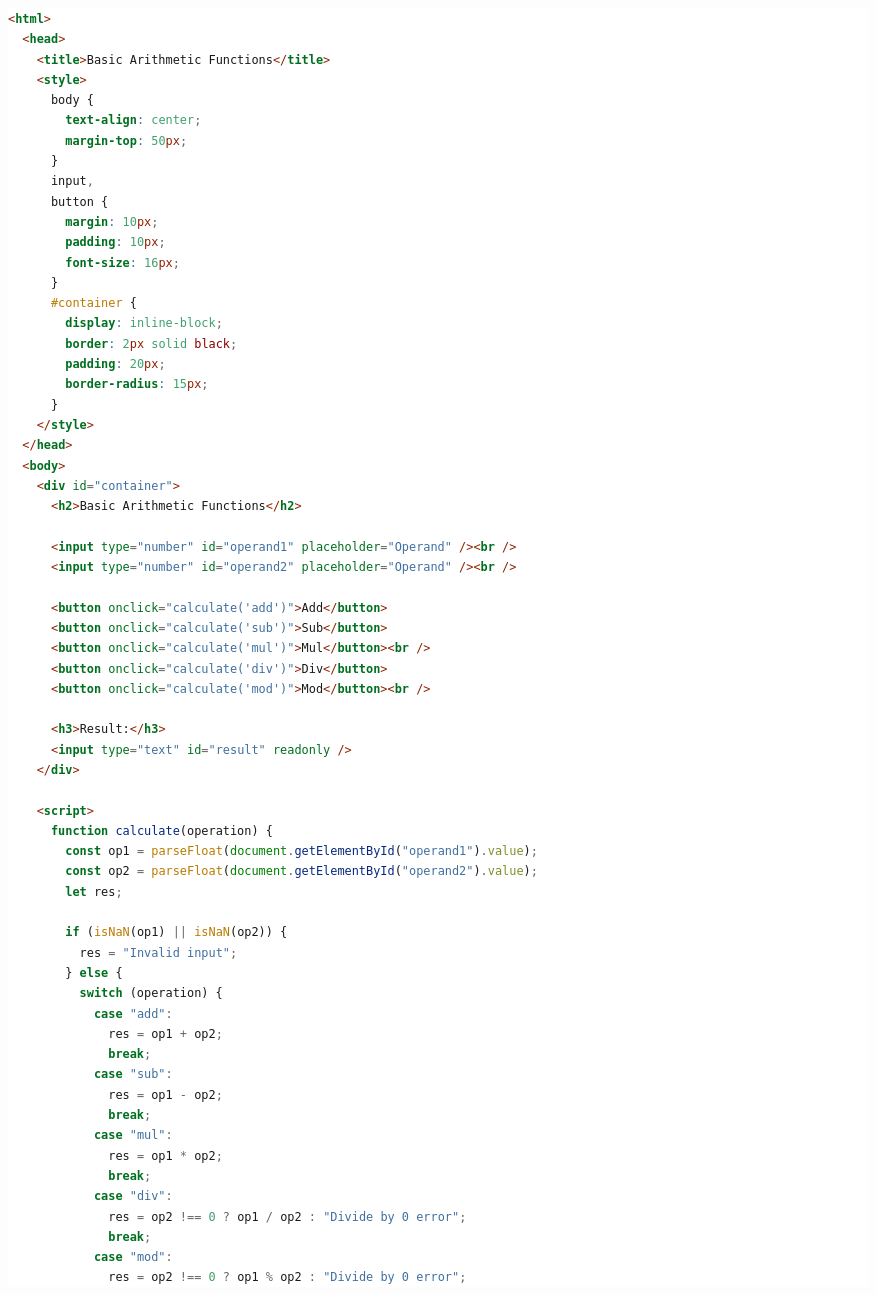```html
<html>
  <head>
    <title>Basic Arithmetic Functions</title>
    <style>
      body {
        text-align: center;
        margin-top: 50px;
      }
      input,
      button {
        margin: 10px;
        padding: 10px;
        font-size: 16px;
      }
      #container {
        display: inline-block;
        border: 2px solid black;
        padding: 20px;
        border-radius: 15px;
      }
    </style>
  </head>
  <body>
    <div id="container">
      <h2>Basic Arithmetic Functions</h2>

      <input type="number" id="operand1" placeholder="Operand" /><br />
      <input type="number" id="operand2" placeholder="Operand" /><br />

      <button onclick="calculate('add')">Add</button>
      <button onclick="calculate('sub')">Sub</button>
      <button onclick="calculate('mul')">Mul</button><br />
      <button onclick="calculate('div')">Div</button>
      <button onclick="calculate('mod')">Mod</button><br />

      <h3>Result:</h3>
      <input type="text" id="result" readonly />
    </div>

    <script>
      function calculate(operation) {
        const op1 = parseFloat(document.getElementById("operand1").value);
        const op2 = parseFloat(document.getElementById("operand2").value);
        let res;

        if (isNaN(op1) || isNaN(op2)) {
          res = "Invalid input";
        } else {
          switch (operation) {
            case "add":
              res = op1 + op2;
              break;
            case "sub":
              res = op1 - op2;
              break;
            case "mul":
              res = op1 * op2;
              break;
            case "div":
              res = op2 !== 0 ? op1 / op2 : "Divide by 0 error";
              break;
            case "mod":
              res = op2 !== 0 ? op1 % op2 : "Divide by 0 error";
```